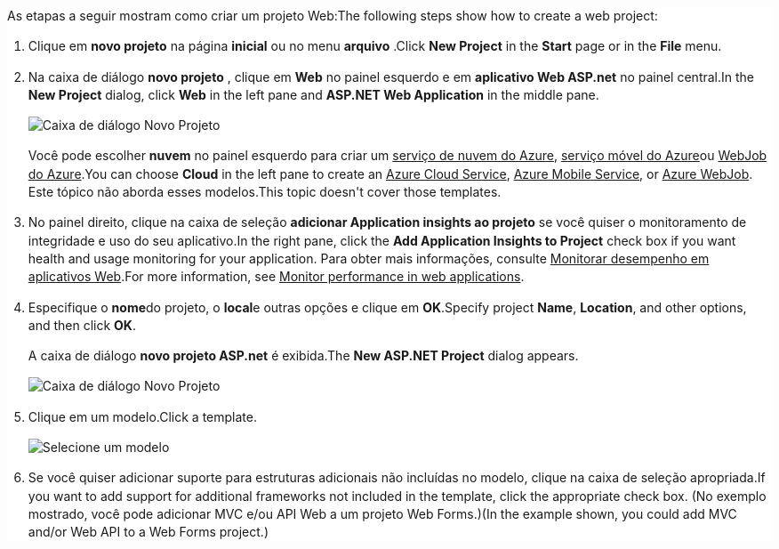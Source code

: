 <span data-ttu-id="a5c91-119">As etapas a seguir mostram como criar um projeto Web:</span><span class="sxs-lookup"><span data-stu-id="a5c91-119">The following steps show how to create a web project:</span></span>

1. <span data-ttu-id="a5c91-120">Clique em **novo projeto** na página **inicial** ou no menu **arquivo** .</span><span class="sxs-lookup"><span data-stu-id="a5c91-120">Click **New Project** in the **Start** page or in the **File** menu.</span></span>
2. <span data-ttu-id="a5c91-121">Na caixa de diálogo **novo projeto** , clique em **Web** no painel esquerdo e em **aplicativo Web ASP.net** no painel central.</span><span class="sxs-lookup"><span data-stu-id="a5c91-121">In the **New Project** dialog, click **Web** in the left pane and **ASP.NET Web Application** in the middle pane.</span></span>

    ![Caixa de diálogo Novo Projeto](creating-web-projects-in-visual-studio/_static/image1.png)

    <span data-ttu-id="a5c91-123">Você pode escolher **nuvem** no painel esquerdo para criar um [serviço de nuvem do Azure](https://docs.microsoft.com/azure/cloud-services/cloud-services-how-to-create-deploy), [serviço móvel do Azure](https://msdn.microsoft.com/library/windows/apps/dn629482.aspx)ou [WebJob do Azure](https://azure.microsoft.com/documentation/articles/web-sites-dotnet-deploy-webjobs).</span><span class="sxs-lookup"><span data-stu-id="a5c91-123">You can choose **Cloud** in the left pane to create an [Azure Cloud Service](https://docs.microsoft.com/azure/cloud-services/cloud-services-how-to-create-deploy), [Azure Mobile Service](https://msdn.microsoft.com/library/windows/apps/dn629482.aspx), or [Azure WebJob](https://azure.microsoft.com/documentation/articles/web-sites-dotnet-deploy-webjobs).</span></span> <span data-ttu-id="a5c91-124">Este tópico não aborda esses modelos.</span><span class="sxs-lookup"><span data-stu-id="a5c91-124">This topic doesn't cover those templates.</span></span>
3. <span data-ttu-id="a5c91-125">No painel direito, clique na caixa de seleção **adicionar Application insights ao projeto** se você quiser o monitoramento de integridade e uso do seu aplicativo.</span><span class="sxs-lookup"><span data-stu-id="a5c91-125">In the right pane, click the **Add Application Insights to Project** check box if you want health and usage monitoring for your application.</span></span> <span data-ttu-id="a5c91-126">Para obter mais informações, consulte [Monitorar desempenho em aplicativos Web](https://azure.microsoft.com/documentation/articles/app-insights-web-monitor-performance/).</span><span class="sxs-lookup"><span data-stu-id="a5c91-126">For more information, see [Monitor performance in web applications](https://azure.microsoft.com/documentation/articles/app-insights-web-monitor-performance/).</span></span>
4. <span data-ttu-id="a5c91-127">Especifique o **nome**do projeto, o **local**e outras opções e clique em **OK**.</span><span class="sxs-lookup"><span data-stu-id="a5c91-127">Specify project **Name**, **Location**, and other options, and then click **OK**.</span></span>

    <span data-ttu-id="a5c91-128">A caixa de diálogo **novo projeto ASP.net** é exibida.</span><span class="sxs-lookup"><span data-stu-id="a5c91-128">The **New ASP.NET Project** dialog appears.</span></span>

    ![Caixa de diálogo Novo Projeto](creating-web-projects-in-visual-studio/_static/image2.png)
5. <span data-ttu-id="a5c91-130">Clique em um modelo.</span><span class="sxs-lookup"><span data-stu-id="a5c91-130">Click a template.</span></span>

    ![Selecione um modelo](creating-web-projects-in-visual-studio/_static/image3.png)
6. <span data-ttu-id="a5c91-132">Se você quiser adicionar suporte para estruturas adicionais não incluídas no modelo, clique na caixa de seleção apropriada.</span><span class="sxs-lookup"><span data-stu-id="a5c91-132">If you want to add support for additional frameworks not included in the template, click the appropriate check box.</span></span> <span data-ttu-id="a5c91-133">(No exemplo mostrado, você pode adicionar MVC e/ou API Web a um projeto Web Forms.)</span><span class="sxs-lookup"><span data-stu-id="a5c91-133">(In the example shown, you could add MVC and/or Web API to a Web Forms project.)</span></span>
